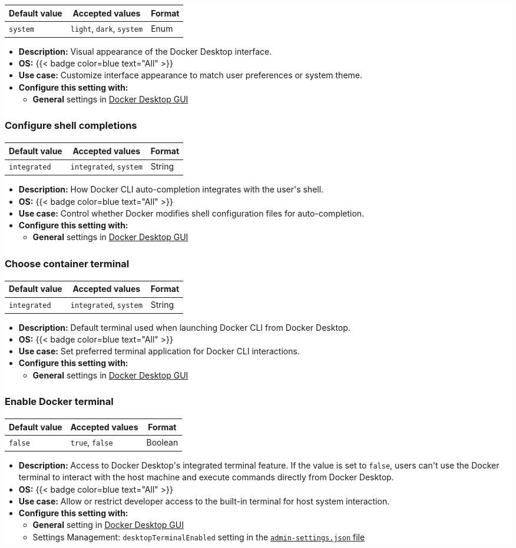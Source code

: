 | Default value | Accepted values            | Format |
|---------------|----------------------------|--------|
| `system`      | `light`, `dark`, `system`  | Enum   |

- **Description:** Visual appearance of the Docker Desktop interface.
- **OS:** {{< badge color=blue text="All" >}}
- **Use case:** Customize interface appearance to match user preferences or system theme.
- **Configure this setting with:**
    - **General** settings in [Docker Desktop GUI](/manuals/desktop/settings-and-maintenance/settings.md)

### Configure shell completions

| Default value | Accepted values         | Format |
|---------------|-------------------------|--------|
| `integrated`  | `integrated`, `system`  | String |

- **Description:** How Docker CLI auto-completion integrates with the user's shell.
- **OS:** {{< badge color=blue text="All" >}}
- **Use case:** Control whether Docker modifies shell configuration files for auto-completion.
- **Configure this setting with:**
    - **General** settings in [Docker Desktop GUI](/manuals/desktop/settings-and-maintenance/settings.md)

### Choose container terminal

| Default value | Accepted values         | Format |
|---------------|-------------------------|--------|
| `integrated`  | `integrated`, `system`  | String |

- **Description:** Default terminal used when launching Docker CLI from Docker Desktop.
- **OS:** {{< badge color=blue text="All" >}}
- **Use case:** Set preferred terminal application for Docker CLI interactions.
- **Configure this setting with:**
    - **General** settings in [Docker Desktop GUI](/manuals/desktop/settings-and-maintenance/settings.md)

### Enable Docker terminal

| Default value | Accepted values | Format |
|---------------|-----------------|--------|
| `false`       | `true`, `false` | Boolean |

- **Description:** Access to Docker Desktop's integrated terminal feature. If
the value is set to `false`, users can't use the Docker terminal to interact
with the host machine and execute commands directly from Docker Desktop.
- **OS:** {{< badge color=blue text="All" >}}
- **Use case:** Allow or restrict developer access to the built-in terminal for host system interaction.
- **Configure this setting with:**
    - **General** setting in [Docker Desktop GUI](/manuals/desktop/settings-and-maintenance/settings.md)
    - Settings Management: `desktopTerminalEnabled` setting in the [`admin-settings.json` file](/manuals/enterprise/security/hardened-desktop/settings-management/configure-json-file.md)
